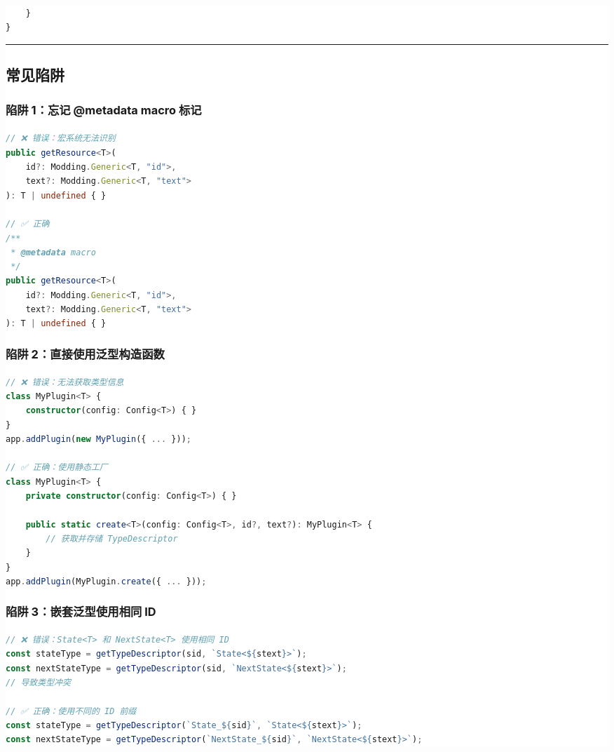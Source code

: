 ```typescript
    }
}
```

---

## 常见陷阱

### 陷阱 1：忘记 @metadata macro 标记

```typescript
// ❌ 错误：宏系统无法识别
public getResource<T>(
    id?: Modding.Generic<T, "id">,
    text?: Modding.Generic<T, "text">
): T | undefined { }

// ✅ 正确
/**
 * @metadata macro
 */
public getResource<T>(
    id?: Modding.Generic<T, "id">,
    text?: Modding.Generic<T, "text">
): T | undefined { }
```

### 陷阱 2：直接使用泛型构造函数

```typescript
// ❌ 错误：无法获取类型信息
class MyPlugin<T> {
    constructor(config: Config<T>) { }
}
app.addPlugin(new MyPlugin({ ... }));

// ✅ 正确：使用静态工厂
class MyPlugin<T> {
    private constructor(config: Config<T>) { }

    public static create<T>(config: Config<T>, id?, text?): MyPlugin<T> {
        // 获取并存储 TypeDescriptor
    }
}
app.addPlugin(MyPlugin.create({ ... }));
```

### 陷阱 3：嵌套泛型使用相同 ID

```typescript
// ❌ 错误：State<T> 和 NextState<T> 使用相同 ID
const stateType = getTypeDescriptor(sid, `State<${stext}>`);
const nextStateType = getTypeDescriptor(sid, `NextState<${stext}>`);
// 导致类型冲突

// ✅ 正确：使用不同的 ID 前缀
const stateType = getTypeDescriptor(`State_${sid}`, `State<${stext}>`);
const nextStateType = getTypeDescriptor(`NextState_${sid}`, `NextState<${stext}>`);
```
